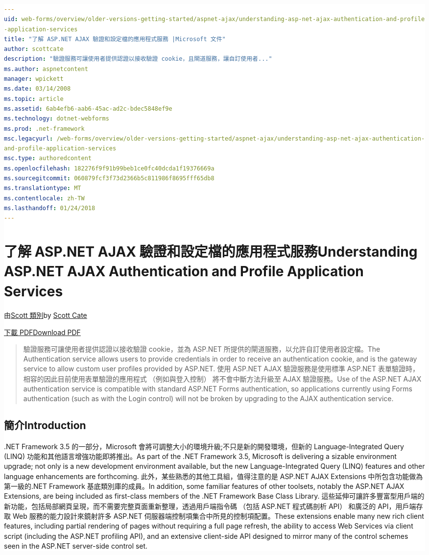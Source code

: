 ```yaml
---
uid: web-forms/overview/older-versions-getting-started/aspnet-ajax/understanding-asp-net-ajax-authentication-and-profile-application-services
title: "了解 ASP.NET AJAX 驗證和設定檔的應用程式服務 |Microsoft 文件"
author: scottcate
description: "驗證服務可讓使用者提供認證以接收驗證 cookie，且閘道服務，讓自訂使用者..."
ms.author: aspnetcontent
manager: wpickett
ms.date: 03/14/2008
ms.topic: article
ms.assetid: 6ab4efb6-aab6-45ac-ad2c-bdec5848ef9e
ms.technology: dotnet-webforms
ms.prod: .net-framework
msc.legacyurl: /web-forms/overview/older-versions-getting-started/aspnet-ajax/understanding-asp-net-ajax-authentication-and-profile-application-services
msc.type: authoredcontent
ms.openlocfilehash: 182276f9f91b99beb1ce0fc40dcda1f19376669a
ms.sourcegitcommit: 060879fcf3f73d2366b5c811986f8695fff65db8
ms.translationtype: MT
ms.contentlocale: zh-TW
ms.lasthandoff: 01/24/2018
---
```

<a name="understanding-aspnet-ajax-authentication-and-profile-application-services"></a><span data-ttu-id="2b3f8-103">了解 ASP.NET AJAX 驗證和設定檔的應用程式服務</span><span class="sxs-lookup"><span data-stu-id="2b3f8-103">Understanding ASP.NET AJAX Authentication and Profile Application Services</span></span>
====================
<span data-ttu-id="2b3f8-104">由[Scott 類別](https://github.com/scottcate)</span><span class="sxs-lookup"><span data-stu-id="2b3f8-104">by [Scott Cate](https://github.com/scottcate)</span></span>

[<span data-ttu-id="2b3f8-105">下載 PDF</span><span class="sxs-lookup"><span data-stu-id="2b3f8-105">Download PDF</span></span>](http://download.microsoft.com/download/C/1/9/C19A3451-1D14-477C-B703-54EF22E197EE/AJAX_tutorial03_MSAjax_ASP.NET_Services_cs.pdf)

> <span data-ttu-id="2b3f8-106">驗證服務可讓使用者提供認證以接收驗證 cookie，並為 ASP.NET 所提供的閘道服務，以允許自訂使用者設定檔。</span><span class="sxs-lookup"><span data-stu-id="2b3f8-106">The Authentication service allows users to provide credentials in order to receive an authentication cookie, and is the gateway service to allow custom user profiles provided by ASP.NET.</span></span> <span data-ttu-id="2b3f8-107">使用 ASP.NET AJAX 驗證服務是使用標準 ASP.NET 表單驗證時，相容的因此目前使用表單驗證的應用程式 （例如與登入控制） 將不會中斷方法升級至 AJAX 驗證服務。</span><span class="sxs-lookup"><span data-stu-id="2b3f8-107">Use of the ASP.NET AJAX authentication service is compatible with standard ASP.NET Forms authentication, so applications currently using Forms authentication (such as with the Login control) will not be broken by upgrading to the AJAX authentication service.</span></span>


## <a name="introduction"></a><span data-ttu-id="2b3f8-108">簡介</span><span class="sxs-lookup"><span data-stu-id="2b3f8-108">Introduction</span></span>

<span data-ttu-id="2b3f8-109">.NET Framework 3.5 的一部分，Microsoft 會將可調整大小的環境升級;不只是新的開發環境，但新的 Language-Integrated Query (LINQ) 功能和其他語言增強功能即將推出。</span><span class="sxs-lookup"><span data-stu-id="2b3f8-109">As part of the .NET Framework 3.5, Microsoft is delivering a sizable environment upgrade; not only is a new development environment available, but the new Language-Integrated Query (LINQ) features and other language enhancements are forthcoming.</span></span> <span data-ttu-id="2b3f8-110">此外，某些熟悉的其他工具組，值得注意的是 ASP.NET AJAX Extensions 中所包含功能做為第一級的.NET Framework 基底類別庫的成員。</span><span class="sxs-lookup"><span data-stu-id="2b3f8-110">In addition, some familiar features of other toolsets, notably the ASP.NET AJAX Extensions, are being included as first-class members of the .NET Framework Base Class Library.</span></span> <span data-ttu-id="2b3f8-111">這些延伸可讓許多豐富型用戶端的新功能，包括局部網頁呈現，而不需要完整頁面重新整理，透過用戶端指令碼 （包括 ASP.NET 程式碼剖析 API） 和廣泛的 API，用戶端存取 Web 服務的能力設計來鏡射許多 ASP.NET 伺服器端控制項集合中所見的控制項配置。</span><span class="sxs-lookup"><span data-stu-id="2b3f8-111">These extensions enable many new rich client features, including partial rendering of pages without requiring a full page refresh, the ability to access Web Services via client script (including the ASP.NET profiling API), and an extensive client-side API designed to mirror many of the control schemes seen in the ASP.NET server-side control set.</span></span>